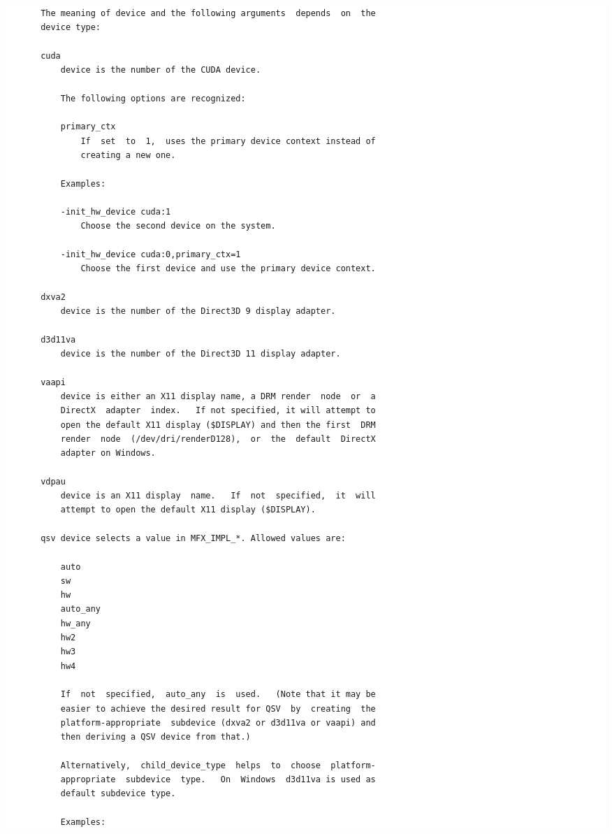            The meaning of device and the following arguments  depends  on  the
           device type:

           cuda
               device is the number of the CUDA device.

               The following options are recognized:

               primary_ctx
                   If  set  to  1,  uses the primary device context instead of
                   creating a new one.

               Examples:

               -init_hw_device cuda:1
                   Choose the second device on the system.

               -init_hw_device cuda:0,primary_ctx=1
                   Choose the first device and use the primary device context.

           dxva2
               device is the number of the Direct3D 9 display adapter.

           d3d11va
               device is the number of the Direct3D 11 display adapter.

           vaapi
               device is either an X11 display name, a DRM render  node  or  a
               DirectX  adapter  index.   If not specified, it will attempt to
               open the default X11 display ($DISPLAY) and then the first  DRM
               render  node  (/dev/dri/renderD128),  or  the  default  DirectX
               adapter on Windows.

           vdpau
               device is an X11 display  name.   If  not  specified,  it  will
               attempt to open the default X11 display ($DISPLAY).

           qsv device selects a value in MFX_IMPL_*. Allowed values are:

               auto
               sw
               hw
               auto_any
               hw_any
               hw2
               hw3
               hw4

               If  not  specified,  auto_any  is  used.   (Note that it may be
               easier to achieve the desired result for QSV  by  creating  the
               platform-appropriate  subdevice (dxva2 or d3d11va or vaapi) and
               then deriving a QSV device from that.)

               Alternatively,  child_device_type  helps  to  choose  platform-
               appropriate  subdevice  type.   On  Windows  d3d11va is used as
               default subdevice type.

               Examples:
